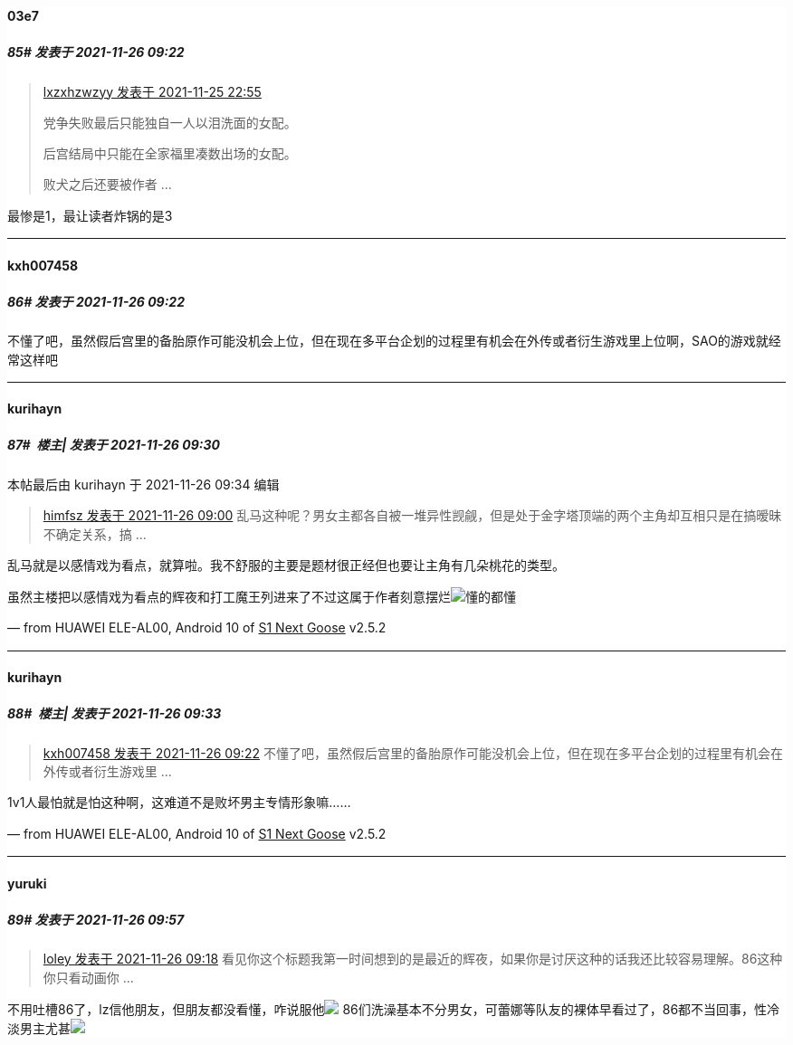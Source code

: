 ####  03e7  
##### 85#       发表于 2021-11-26 09:22

<blockquote><a href="httphttps://bbs.saraba1st.com/2b/forum.php?mod=redirect&amp;goto=findpost&amp;pid=53701815&amp;ptid=2039402" target="_blank">lxzxhzwzyy 发表于 2021-11-25 22:55</a>

党争失败最后只能独自一人以泪洗面的女配。

后宫结局中只能在全家福里凑数出场的女配。

败犬之后还要被作者 ...</blockquote>
最惨是1，最让读者炸锅的是3

*****

####  kxh007458  
##### 86#       发表于 2021-11-26 09:22

不懂了吧，虽然假后宫里的备胎原作可能没机会上位，但在现在多平台企划的过程里有机会在外传或者衍生游戏里上位啊，SAO的游戏就经常这样吧



*****

####  kurihayn  
##### 87#         楼主| 发表于 2021-11-26 09:30

 本帖最后由 kurihayn 于 2021-11-26 09:34 编辑 
<blockquote><a href="httphttps://bbs.saraba1st.com/2b/forum.php?mod=redirect&amp;goto=findpost&amp;pid=53705434&amp;ptid=2039402" target="_blank">himfsz 发表于 2021-11-26 09:00</a>
乱马这种呢？男女主都各自被一堆异性觊觎，但是处于金字塔顶端的两个主角却互相只是在搞暧昧不确定关系，搞 ...</blockquote>
乱马就是以感情戏为看点，就算啦。我不舒服的主要是题材很正经但也要让主角有几朵桃花的类型。

虽然主楼把以感情戏为看点的辉夜和打工魔王列进来了不过这属于作者刻意摆烂<img src="https://static.saraba1st.com/image/smiley/face2017/027.png" referrerpolicy="no-referrer">懂的都懂

— from HUAWEI ELE-AL00, Android 10 of [S1 Next Goose](https://pan.baidu.com/s/1mi43uRm) v2.5.2

*****

####  kurihayn  
##### 88#         楼主| 发表于 2021-11-26 09:33

<blockquote><a href="httphttps://bbs.saraba1st.com/2b/forum.php?mod=redirect&amp;goto=findpost&amp;pid=53705656&amp;ptid=2039402" target="_blank">kxh007458 发表于 2021-11-26 09:22</a>
不懂了吧，虽然假后宫里的备胎原作可能没机会上位，但在现在多平台企划的过程里有机会在外传或者衍生游戏里 ...</blockquote>
1v1人最怕就是怕这种啊，这难道不是败坏男主专情形象嘛……

— from HUAWEI ELE-AL00, Android 10 of [S1 Next Goose](https://pan.baidu.com/s/1mi43uRm) v2.5.2



*****

####  yuruki  
##### 89#       发表于 2021-11-26 09:57

<blockquote><a href="httphttps://bbs.saraba1st.com/2b/forum.php?mod=redirect&amp;goto=findpost&amp;pid=53705618&amp;ptid=2039402" target="_blank">loley 发表于 2021-11-26 09:18</a>
看见你这个标题我第一时间想到的是最近的辉夜，如果你是讨厌这种的话我还比较容易理解。86这种你只看动画你 ...</blockquote>
不用吐槽86了，lz信他朋友，但朋友都没看懂，咋说服他<img src="https://static.saraba1st.com/image/smiley/face2017/067.png" referrerpolicy="no-referrer">
86们洗澡基本不分男女，可蕾娜等队友的裸体早看过了，86都不当回事，性冷淡男主尤甚<img src="https://static.saraba1st.com/image/smiley/face2017/066.png" referrerpolicy="no-referrer">
